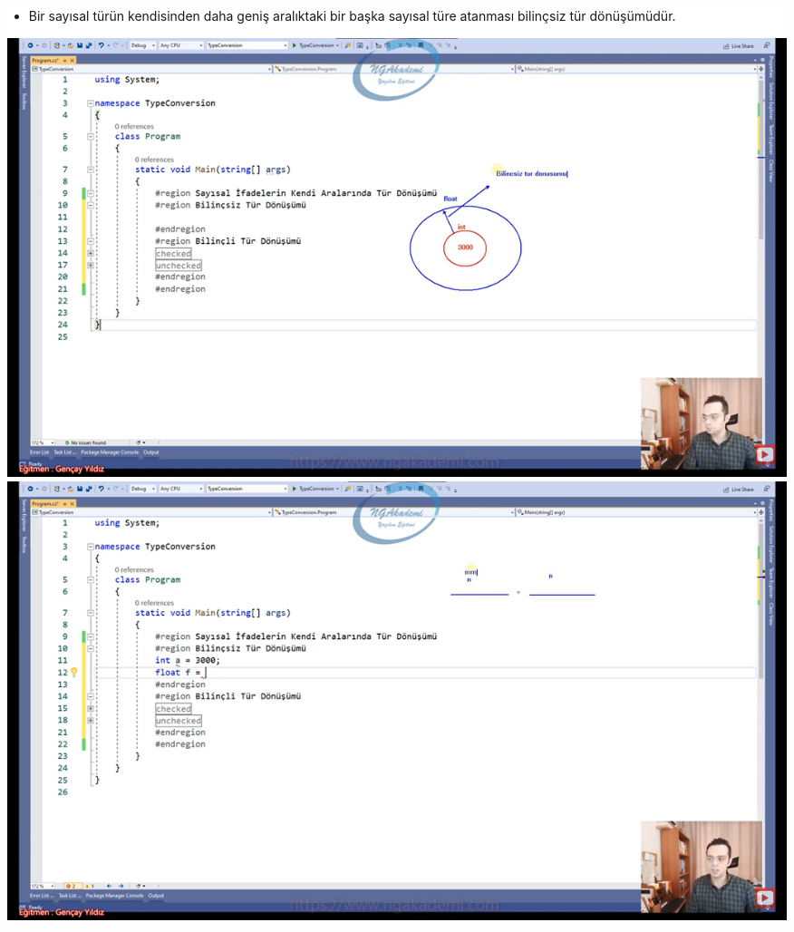 - Bir sayısal türün kendisinden daha geniş aralıktaki bir başka sayısal türe atanması bilinçsiz tür dönüşümüdür.

<img src="6.png" width="auto">
<img src="7.png" width="auto">